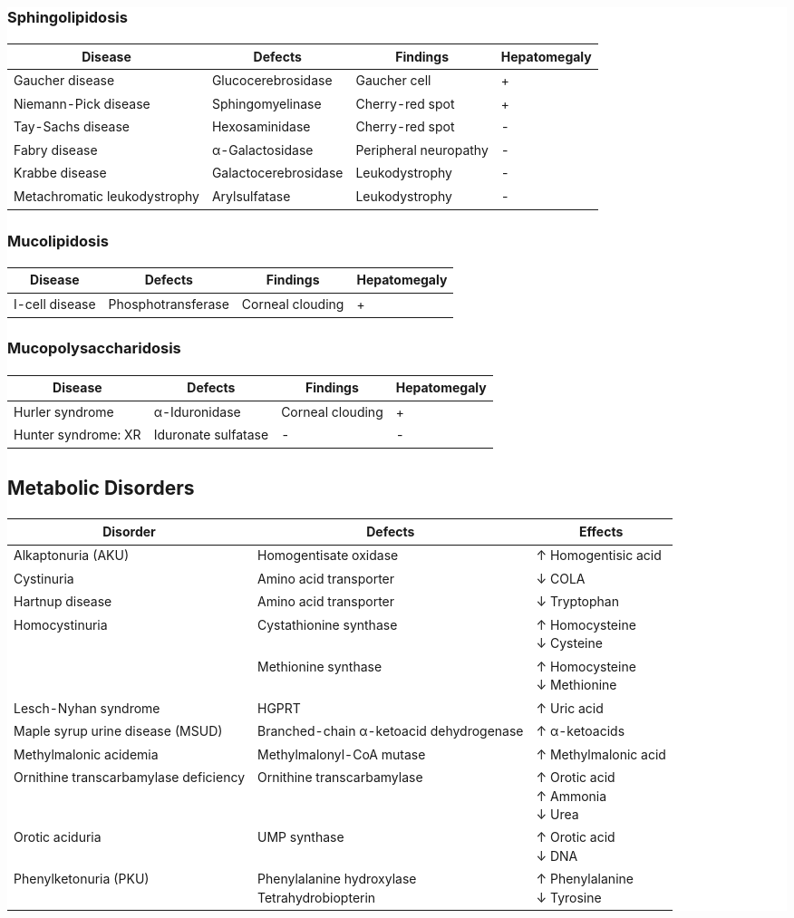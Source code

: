 ### Sphingolipidosis

|Disease|Defects|Findings|Hepatomegaly|
|-|-|-|-|
|Gaucher disease|Glucocerebrosidase|Gaucher cell|+|
|Niemann-Pick disease|Sphingomyelinase|Cherry-red spot|+|
|Tay-Sachs disease|Hexosaminidase|Cherry-red spot|-|
|Fabry disease|α-Galactosidase|Peripheral neuropathy|-|
|Krabbe disease|Galactocerebrosidase|Leukodystrophy|-|
|Metachromatic leukodystrophy|Arylsulfatase|Leukodystrophy|-|

### Mucolipidosis

|Disease|Defects|Findings|Hepatomegaly|
|-|-|-|-|
|I-cell disease|Phosphotransferase|Corneal clouding|+|

### Mucopolysaccharidosis

|Disease|Defects|Findings|Hepatomegaly|
|-|-|-|-|
|Hurler syndrome|α-Iduronidase|Corneal clouding|+|
|Hunter syndrome: XR|Iduronate sulfatase|-|-|

## Metabolic Disorders

|Disorder|Defects|Effects|
|-|-|-|
|Alkaptonuria (AKU)|Homogentisate oxidase|↑ Homogentisic acid|
|Cystinuria|Amino acid transporter|↓ COLA|
|Hartnup disease|Amino acid transporter|↓ Tryptophan|
|Homocystinuria|Cystathionine synthase|↑ Homocysteine<br>↓ Cysteine|
||Methionine synthase|↑ Homocysteine<br>↓ Methionine|
|Lesch-Nyhan syndrome|HGPRT|↑ Uric acid|
|Maple syrup urine disease (MSUD)|Branched-chain α-ketoacid dehydrogenase|↑ α-ketoacids|
|Methylmalonic acidemia|Methylmalonyl-CoA mutase|↑ Methylmalonic acid|
|Ornithine transcarbamylase deficiency|Ornithine transcarbamylase|↑ Orotic acid<br>↑ Ammonia<br>↓ Urea|
|Orotic aciduria|UMP synthase|↑ Orotic acid<br>↓ DNA|
|Phenylketonuria (PKU)|Phenylalanine hydroxylase<br>Tetrahydrobiopterin|↑ Phenylalanine<br>↓ Tyrosine|
